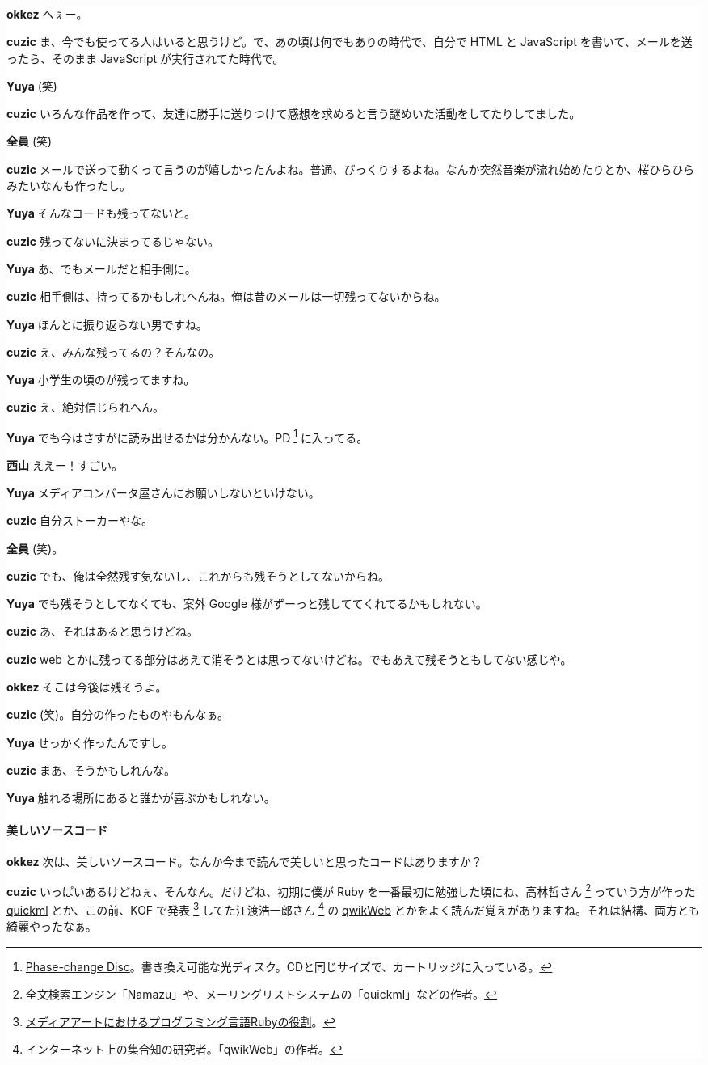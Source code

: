 __okkez__ へぇー。

__cuzic__ ま、今でも使ってる人はいると思うけど。で、あの頃は何でもありの時代で、自分で HTML と JavaScript を書いて、メールを送ったら、そのまま JavaScript が実行されてた時代で。

__Yuya__ (笑)

__cuzic__ いろんな作品を作って、友達に勝手に送りつけて感想を求めると言う謎めいた活動をしてたりしてました。

__全員__ (笑)

__cuzic__ メールで送って動くって言うのが嬉しかったんよね。普通、びっくりするよね。なんか突然音楽が流れ始めたりとか、桜ひらひらみたいなんも作ったし。

__Yuya__ そんなコードも残ってないと。

__cuzic__ 残ってないに決まってるじゃない。

__Yuya__ あ、でもメールだと相手側に。

__cuzic__ 相手側は、持ってるかもしれへんね。俺は昔のメールは一切残ってないからね。

__Yuya__ ほんとに振り返らない男ですね。

__cuzic__ え、みんな残ってるの？そんなの。

__Yuya__ 小学生の頃のが残ってますね。

__cuzic__ え、絶対信じられへん。

__Yuya__ でも今はさすがに読み出せるかは分かんない。PD [^13] に入ってる。

__西山__ ええー！すごい。

__Yuya__ メディアコンバータ屋さんにお願いしないといけない。

__cuzic__ 自分ストーカーやな。

__全員__ (笑)。

__cuzic__ でも、俺は全然残す気ないし、これからも残そうとしてないからね。

__Yuya__ でも残そうとしてなくても、案外 Google 様がずーっと残しててくれてるかもしれない。

__cuzic__ あ、それはあると思うけどね。

__cuzic__ web とかに残ってる部分はあえて消そうとは思ってないけどね。でもあえて残そうともしてない感じや。

__okkez__ そこは今後は残そうよ。

__cuzic__ (笑)。自分の作ったものやもんなぁ。

__Yuya__ せっかく作ったんですし。

__cuzic__ まあ、そうかもしれんな。

__Yuya__ 触れる場所にあると誰かが喜ぶかもしれない。

#### 美しいソースコード

__okkez__ 次は、美しいソースコード。なんか今まで読んで美しいと思ったコードはありますか？

__cuzic__ いっぱいあるけどねぇ、そんなん。だけどね、初期に僕が Ruby を一番最初に勉強した頃にね、高林哲さん [^14] っていう方が作った [quickml](http://quickml.com/) とか、この前、KOF で発表 [^15] してた江渡浩一郎さん [^16] の [qwikWeb](http://qwik.jp/) とかをよく読んだ覚えがありますね。それは結構、両方とも綺麗やったなぁ。


[^1]: 新ビバリーヒルズ青春白書の第 1 回のタイトル。
[^2]: 日本 Ruby カンファレンス 2006。「Ruby On Rails の Relative Path プラグイン」
[^3]: 『[Win32OLE 活用法]({{base}}{% post_url articles/0003/2004-11-15-0003-Win32OLE %})』の連載 (第 4 回は除く)。 
[^4]: Ruby 関西が主催する、Ruby 勉強会は京都女子大学で開催されることが多い。
[^5]: Amazon が製造した電子書籍リーダ端末。
[^6]: Virtual private server。仮想専用サーバ。
[^7]: Ruby のプラットフォームを提供するサービス。Rails などの Rack 上で動くフレームワークであれば、なんでもホスティングできる。
[^8]: [関西オープンソース 2010](http://k-of.jp/2010/)。2008 年から、関西Ruby会議を同時開催している。2010 年は 3 回目。([関西Ruby会議03](http://regional.rubykaigi.org/kansai03))
[^9]: 「[リアルビジネス Ruby](http://www.slideshare.net/cuzic/ruby-5690082)」
[^10]: スマートフォンではない、普通の携帯電話。電子マネー、ワンセグなど世界ではあまり見られない日本独自の機能を持っているため、ガラパゴスケータイと呼ばれるようになり、略してガラケーとなった。
[^11]: 今は takibi という新しいプロジェクトを開始しているので状況は違います。
[^12]: 今は公開しています。[takibi](http://www.github.com/cuzic/takibi/)
[^13]: [Phase-change Disc](http://ja.wikipedia.org/wiki/Phase-change_Dual)。書き換え可能な光ディスク。CDと同じサイズで、カートリッジに入っている。
[^14]: 全文検索エンジン「Namazu」や、メーリングリストシステムの「quickml」などの作者。
[^15]: [メディアアートにおけるプログラミング言語Rubyの役割](http://www.slideshare.net/eto/ruby-6134530)。
[^16]: インターネット上の集合知の研究者。「qwikWeb」の作者。
[^17]: [tarte 記録 - open-uriを無理やりPOST対応にする](http://d.hatena.ne.jp/tarte/20061129)
[^18]: 大阪と神戸の間にある市。関西では有名な高級住宅街。
[^19]: 大阪から 40 分ほどのところにある市。「みた」ではなく「さんだ」と読む。
[^20]: クイックソートを開発したアントニー・ホーアの格言。
[^21]: その後 Let's note の N シリーズを買いました。
[^22]: 2010 年 11 月に、福山主演の大河ドラマ「龍馬伝」終了後、年内に結婚と報じられたが、2011 年 1 月現在、結局結婚報道は無し。
[^23]: アメリカの心理学者、A・マズローが提唱した理論。人間の欲求は 5 段階のピラミッド状になっていると言う理論。